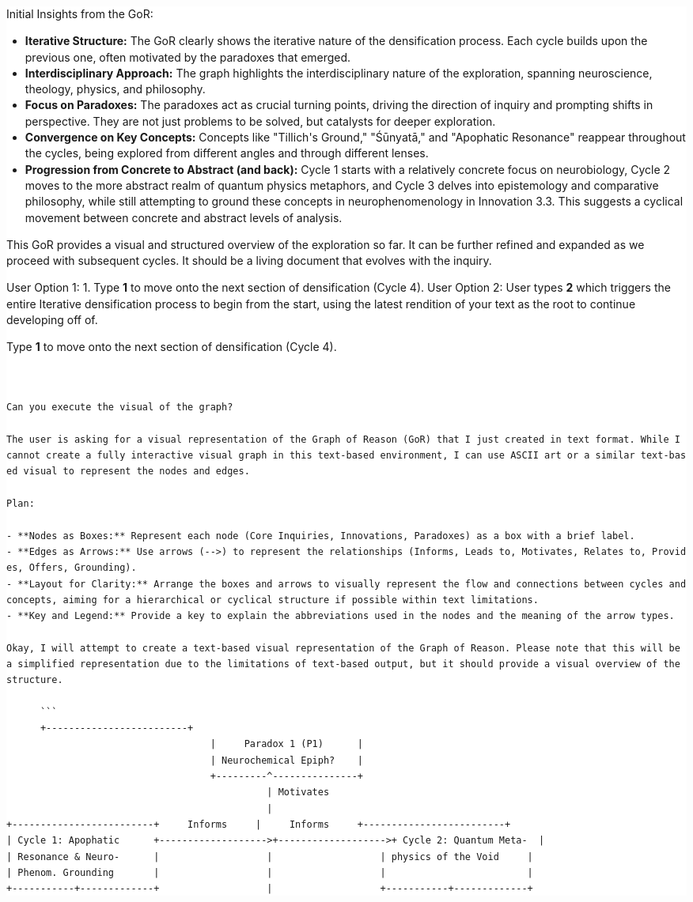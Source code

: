 Initial Insights from the GoR:

*   **Iterative Structure:** The GoR clearly shows the iterative nature of the densification process. Each cycle builds upon the previous one, often motivated by the paradoxes that emerged.
*   **Interdisciplinary Approach:** The graph highlights the interdisciplinary nature of the exploration, spanning neuroscience, theology, physics, and philosophy.
*   **Focus on Paradoxes:**  The paradoxes act as crucial turning points, driving the direction of inquiry and prompting shifts in perspective. They are not just problems to be solved, but catalysts for deeper exploration.
*   **Convergence on Key Concepts:** Concepts like "Tillich's Ground," "Śūnyatā," and "Apophatic Resonance" reappear throughout the cycles, being explored from different angles and through different lenses.
*   **Progression from Concrete to Abstract (and back):**  Cycle 1 starts with a relatively concrete focus on neurobiology, Cycle 2 moves to the more abstract realm of quantum physics metaphors, and Cycle 3 delves into epistemology and comparative philosophy, while still attempting to ground these concepts in neurophenomenology in Innovation 3.3. This suggests a cyclical movement between concrete and abstract levels of analysis.

This GoR provides a visual and structured overview of the exploration so far. It can be further refined and expanded as we proceed with subsequent cycles.  It should be a living document that evolves with the inquiry.

User Option 1: 1. Type **1** to move onto the next section of densification (Cycle 4).
User Option 2: User types **2** which triggers the entire Iterative densification process to begin from the start, using the latest rendition of your text as the root to continue developing off of.

Type **1** to move onto the next section of densification (Cycle 4).

    
```
    

Can you execute the visual of the graph?

The user is asking for a visual representation of the Graph of Reason (GoR) that I just created in text format. While I cannot create a fully interactive visual graph in this text-based environment, I can use ASCII art or a similar text-based visual to represent the nodes and edges.

Plan:

- **Nodes as Boxes:** Represent each node (Core Inquiries, Innovations, Paradoxes) as a box with a brief label.
- **Edges as Arrows:** Use arrows (-->) to represent the relationships (Informs, Leads to, Motivates, Relates to, Provides, Offers, Grounding).
- **Layout for Clarity:** Arrange the boxes and arrows to visually represent the flow and connections between cycles and concepts, aiming for a hierarchical or cyclical structure if possible within text limitations.
- **Key and Legend:** Provide a key to explain the abbreviations used in the nodes and the meaning of the arrow types.

Okay, I will attempt to create a text-based visual representation of the Graph of Reason. Please note that this will be a simplified representation due to the limitations of text-based output, but it should provide a visual overview of the structure.

      ```
      +-------------------------+
                                    |     Paradox 1 (P1)      |
                                    | Neurochemical Epiph?    |
                                    +---------^---------------+
                                              | Motivates
                                              |
+-------------------------+     Informs     |     Informs     +-------------------------+
| Cycle 1: Apophatic      +------------------->+------------------->+ Cycle 2: Quantum Meta-  |
| Resonance & Neuro-      |                   |                   | physics of the Void     |
| Phenom. Grounding       |                   |                   |                         |
+-----------+-------------+                   |                   +-----------+-------------+
```